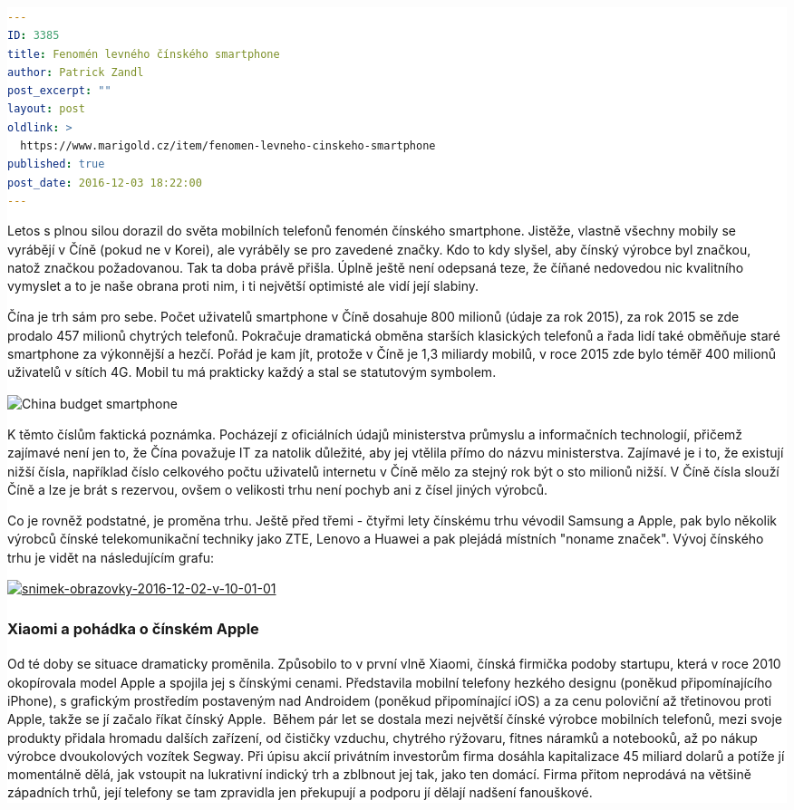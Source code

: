 ```yaml
---
ID: 3385
title: Fenomén levného čínského smartphone
author: Patrick Zandl
post_excerpt: ""
layout: post
oldlink: >
  https://www.marigold.cz/item/fenomen-levneho-cinskeho-smartphone
published: true
post_date: 2016-12-03 18:22:00
---
```

<p>Letos s plnou silou dorazil do světa mobilních telefonů fenomén čínského smartphone. Jistěže, vlastně všechny mobily se vyrábějí v Číně (pokud ne v Korei), ale vyráběly se pro zavedené značky. Kdo to kdy slyšel, aby čínský výrobce byl značkou, natož značkou požadovanou. Tak ta doba právě přišla. Úplně ještě není odepsaná teze, že číňané nedovedou nic kvalitního vymyslet a to je naše obrana proti nim, i ti největší optimisté ale vidí její slabiny. </p>




<p>Čína je trh sám pro sebe. Počet uživatelů smartphone v Číně dosahuje 800 milionů (údaje za rok 2015), za rok 2015 se zde prodalo 457 milionů chytrých telefonů. Pokračuje dramatická obměna starších klasických telefonů a řada lidí také obměňuje staré smartphone za výkonnější a hezčí. Pořád je kam jít, protože v Číně je 1,3 miliardy mobilů, v roce 2015 zde bylo téměř 400 milionů uživatelů v sítích 4G. Mobil tu má prakticky každý a stal se statutovým symbolem. </p>

<p><img title="china-budget-smartphone.jpg" src="https://www.marigold.cz/wp-content/uploads/china-budget-smartphone.jpg" alt="China budget smartphone" width="599" height="477" border="0" /></p>

<p>K těmto číslům faktická poznámka. Pocházejí z oficiálních údajů ministerstva průmyslu a informačních technologií, přičemž zajímavé není jen to, že Čína považuje IT za natolik důležité, aby jej vtělila přímo do názvu ministerstva. Zajímavé je i to, že existují nižší čísla, například číslo celkového počtu uživatelů internetu v Číně mělo za stejný rok být o sto milionů nižší. V Číně čísla slouží Číně a lze je brát s rezervou, ovšem o velikosti trhu není pochyb ani z čísel jiných výrobců. </p>

<p>Co je rovněž podstatné, je proměna trhu. Ještě před třemi - čtyřmi lety čínskému trhu vévodil Samsung a Apple, pak bylo několik výrobců čínské telekomunikační techniky jako ZTE, Lenovo a Huawei a pak plejádá místních "noname značek". Vývoj čínského trhu je vidět na následujícím grafu:</p>

<p><a href="https://www.marigold.cz/wp-content/uploads/Snímek-obrazovky-2016-12-02-v-10.01.01.png"><img src="https://www.marigold.cz/wp-content/uploads/Snímek-obrazovky-2016-12-02-v-10.01.01.png" alt="snimek-obrazovky-2016-12-02-v-10-01-01" width="800" class="alignnone size-full wp-image-3388" /></a></p>

<h3>Xiaomi a pohádka o čínském Apple </h3>
<p>Od té doby se situace dramaticky proměnila. Způsobilo to v první vlně Xiaomi, čínská firmička podoby startupu, která v roce 2010 okopírovala model Apple a spojila jej s čínskými cenami. Představila mobilní telefony hezkého designu (poněkud připomínajícího iPhone), s grafickým prostředím postaveným nad Androidem (poněkud připomínající iOS) a za cenu poloviční až třetinovou proti Apple, takže se jí začalo říkat čínský Apple.  Během pár let se dostala mezi největší čínské výrobce mobilních telefonů, mezi svoje produkty přidala hromadu dalších zařízení, od čističky vzduchu, chytrého rýžovaru, fitnes náramků a notebooků, až po nákup výrobce dvoukolových vozítek Segway. Při úpisu akcií privátním investorům firma dosáhla kapitalizace 45 miliard dolarů a potíže jí momentálně dělá, jak vstoupit na lukrativní indický trh a zblbnout jej tak, jako ten domácí. Firma přitom neprodává na většině západních trhů, její telefony se tam zpravidla jen překupují a podporu jí dělají nadšení fanouškové. </p>
